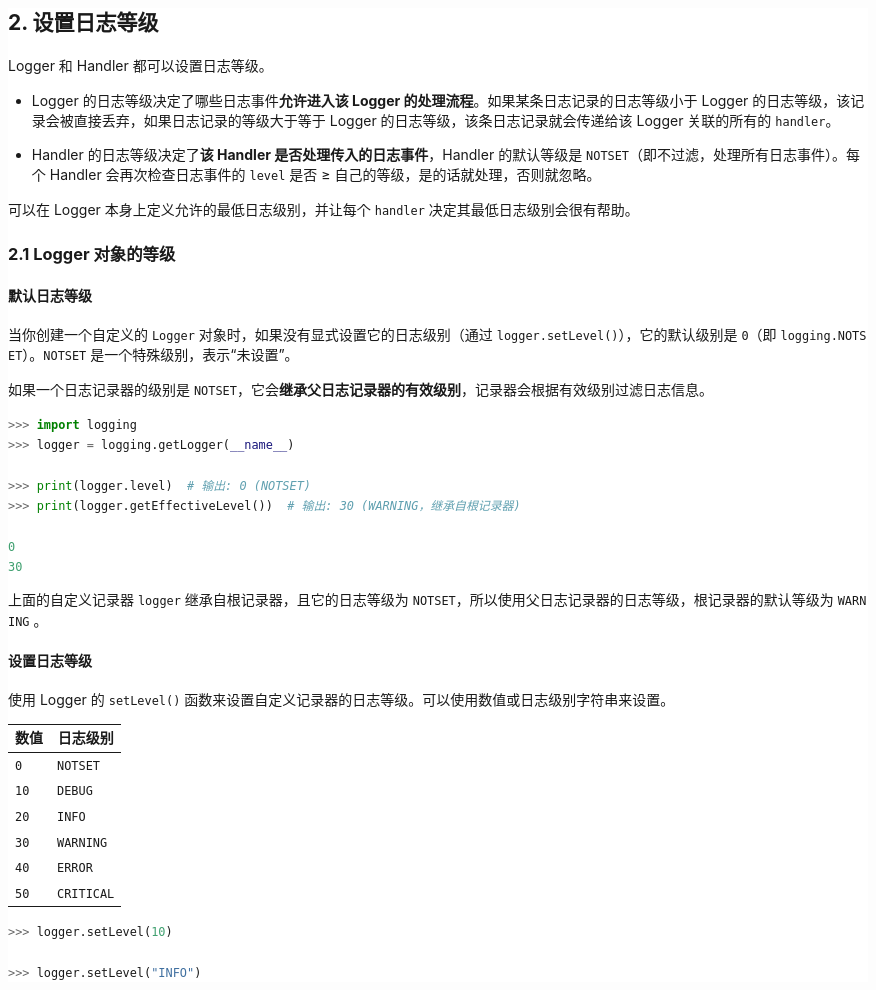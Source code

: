

## 2. 设置日志等级

Logger 和 Handler 都可以设置日志等级。

* Logger 的日志等级决定了哪些日志事件**允许进入该 Logger 的处理流程**。如果某条日志记录的日志等级小于 Logger 的日志等级，该记录会被直接丢弃，如果日志记录的等级大于等于 Logger 的日志等级，该条日志记录就会传递给该 Logger 关联的所有的 `handler`。

* Handler 的日志等级决定了**该 Handler 是否处理传入的日志事件**，Handler 的默认等级是 `NOTSET`（即不过滤，处理所有日志事件）。每个 Handler 会再次检查日志事件的 `level` 是否 ≥ 自己的等级，是的话就处理，否则就忽略。

可以在 Logger 本身上定义允许的最低日志级别，并让每个 `handler` 决定其最低日志级别会很有帮助。

### 2.1 Logger 对象的等级

#### 默认日志等级

当你创建一个自定义的 `Logger` 对象时，如果没有显式设置它的日志级别（通过 `logger.setLevel()`），它的默认级别是 `0`（即 `logging.NOTSET`）。`NOTSET` 是一个特殊级别，表示“未设置”。

如果一个日志记录器的级别是 `NOTSET`，它会**继承父日志记录器的有效级别**，记录器会根据有效级别过滤日志信息。

```python
>>> import logging
>>> logger = logging.getLogger(__name__)

>>> print(logger.level)  # 输出: 0 (NOTSET)
>>> print(logger.getEffectiveLevel())  # 输出: 30 (WARNING，继承自根记录器)

0
30
```

上面的自定义记录器 `logger` 继承自根记录器，且它的日志等级为 `NOTSET`，所以使用父日志记录器的日志等级，根记录器的默认等级为 `WARNING` 。

#### 设置日志等级

使用 Logger 的 `setLevel()` 函数来设置自定义记录器的日志等级。可以使用数值或日志级别字符串来设置。

| 数值 | 日志级别   |
| ---- | ---------- |
| `0`  | `NOTSET`   |
| `10` | `DEBUG`    |
| `20` | `INFO`     |
| `30` | `WARNING`  |
| `40` | `ERROR`    |
| `50` | `CRITICAL` |

```python
>>> logger.setLevel(10)

>>> logger.setLevel("INFO")
```
